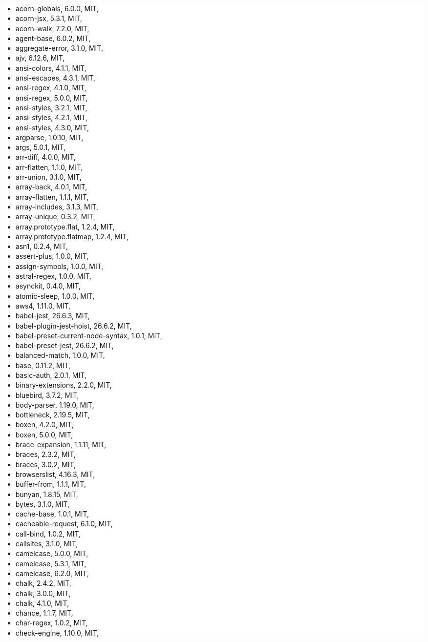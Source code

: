 - acorn-globals, 6.0.0, MIT,
- acorn-jsx, 5.3.1, MIT,
- acorn-walk, 7.2.0, MIT,
- agent-base, 6.0.2, MIT,
- aggregate-error, 3.1.0, MIT,
- ajv, 6.12.6, MIT,
- ansi-colors, 4.1.1, MIT,
- ansi-escapes, 4.3.1, MIT,
- ansi-regex, 4.1.0, MIT,
- ansi-regex, 5.0.0, MIT,
- ansi-styles, 3.2.1, MIT,
- ansi-styles, 4.2.1, MIT,
- ansi-styles, 4.3.0, MIT,
- argparse, 1.0.10, MIT,
- args, 5.0.1, MIT,
- arr-diff, 4.0.0, MIT,
- arr-flatten, 1.1.0, MIT,
- arr-union, 3.1.0, MIT,
- array-back, 4.0.1, MIT,
- array-flatten, 1.1.1, MIT,
- array-includes, 3.1.3, MIT,
- array-unique, 0.3.2, MIT,
- array.prototype.flat, 1.2.4, MIT,
- array.prototype.flatmap, 1.2.4, MIT,
- asn1, 0.2.4, MIT,
- assert-plus, 1.0.0, MIT,
- assign-symbols, 1.0.0, MIT,
- astral-regex, 1.0.0, MIT,
- asynckit, 0.4.0, MIT,
- atomic-sleep, 1.0.0, MIT,
- aws4, 1.11.0, MIT,
- babel-jest, 26.6.3, MIT,
- babel-plugin-jest-hoist, 26.6.2, MIT,
- babel-preset-current-node-syntax, 1.0.1, MIT,
- babel-preset-jest, 26.6.2, MIT,
- balanced-match, 1.0.0, MIT,
- base, 0.11.2, MIT,
- basic-auth, 2.0.1, MIT,
- binary-extensions, 2.2.0, MIT,
- bluebird, 3.7.2, MIT,
- body-parser, 1.19.0, MIT,
- bottleneck, 2.19.5, MIT,
- boxen, 4.2.0, MIT,
- boxen, 5.0.0, MIT,
- brace-expansion, 1.1.11, MIT,
- braces, 2.3.2, MIT,
- braces, 3.0.2, MIT,
- browserslist, 4.16.3, MIT,
- buffer-from, 1.1.1, MIT,
- bunyan, 1.8.15, MIT,
- bytes, 3.1.0, MIT,
- cache-base, 1.0.1, MIT,
- cacheable-request, 6.1.0, MIT,
- call-bind, 1.0.2, MIT,
- callsites, 3.1.0, MIT,
- camelcase, 5.0.0, MIT,
- camelcase, 5.3.1, MIT,
- camelcase, 6.2.0, MIT,
- chalk, 2.4.2, MIT,
- chalk, 3.0.0, MIT,
- chalk, 4.1.0, MIT,
- chance, 1.1.7, MIT,
- char-regex, 1.0.2, MIT,
- check-engine, 1.10.0, MIT,